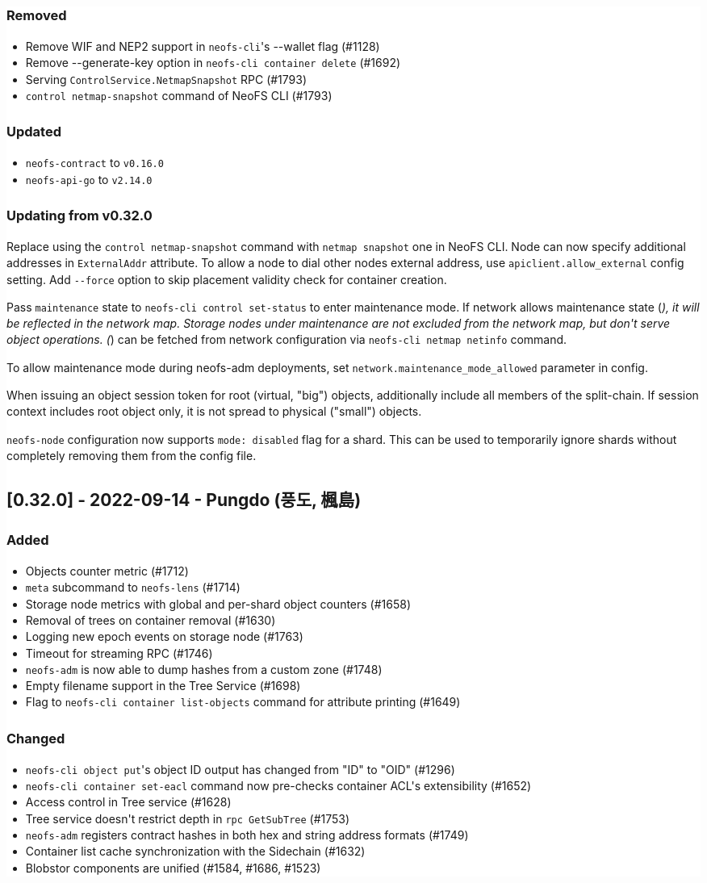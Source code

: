 ### Removed
- Remove WIF and NEP2 support in `neofs-cli`'s --wallet flag (#1128)
- Remove --generate-key option in `neofs-cli container delete` (#1692)
- Serving `ControlService.NetmapSnapshot` RPC (#1793)
- `control netmap-snapshot` command of NeoFS CLI (#1793)

### Updated

- `neofs-contract` to `v0.16.0`
- `neofs-api-go` to `v2.14.0`

### Updating from v0.32.0
Replace using the `control netmap-snapshot` command with `netmap snapshot` one in NeoFS CLI.
Node can now specify additional addresses in `ExternalAddr` attribute. To allow a node to dial
other nodes external address, use `apiclient.allow_external` config setting.
Add `--force` option to skip placement validity check for container creation.

Pass `maintenance` state to `neofs-cli control set-status` to enter maintenance mode.
If network allows maintenance state (*), it will be reflected in the network map.
Storage nodes under maintenance are not excluded from the network map, but don't
serve object operations. (*) can be fetched from network configuration via
`neofs-cli netmap netinfo` command.

To allow maintenance mode during neofs-adm deployments, set
`network.maintenance_mode_allowed` parameter in config.

When issuing an object session token for root (virtual, "big") objects,
additionally include all members of the split-chain. If session context
includes root object only, it is not spread to physical ("small") objects.

`neofs-node` configuration now supports `mode: disabled` flag for a shard.
This can be used to temporarily ignore shards without completely removing them
from the config file.

## [0.32.0] - 2022-09-14 - Pungdo (풍도, 楓島)

### Added

- Objects counter metric (#1712)
- `meta` subcommand to `neofs-lens` (#1714)
- Storage node metrics with global and per-shard object counters (#1658)
- Removal of trees on container removal (#1630)
- Logging new epoch events on storage node (#1763)
- Timeout for streaming RPC (#1746)
- `neofs-adm` is now able to dump hashes from a custom zone (#1748)
- Empty filename support in the Tree Service (#1698)
- Flag to `neofs-cli container list-objects` command for attribute printing (#1649)

### Changed

- `neofs-cli object put`'s object ID output has changed from "ID" to "OID" (#1296)
- `neofs-cli container set-eacl` command now pre-checks container ACL's extensibility (#1652)
- Access control in Tree service (#1628)
- Tree service doesn't restrict depth in `rpc GetSubTree` (#1753)
- `neofs-adm` registers contract hashes in both hex and string address formats (#1749)
- Container list cache synchronization with the Sidechain (#1632)
- Blobstor components are unified (#1584, #1686, #1523)
